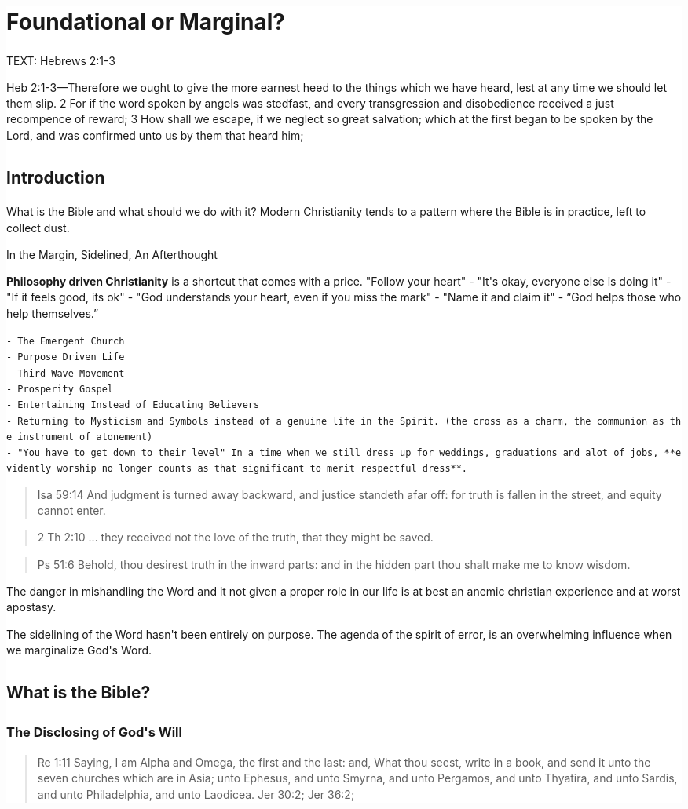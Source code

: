 # Foundational or Marginal?
TEXT: Hebrews 2:1-3

Heb 2:1-3&mdash;Therefore we ought to give the more earnest heed to the things which we have heard, lest at any time we should let them slip. 2 For if the word spoken by angels was stedfast, and every transgression and disobedience received a just recompence of reward; 3 How shall we escape, if we neglect so great salvation; which at the first began to be spoken by the Lord, and was confirmed unto us by them that heard him;

## Introduction

What is the Bible and what should we do with it? Modern Christianity tends to a pattern where the Bible is in practice, left to collect dust.

In the Margin, Sidelined, An Afterthought

**Philosophy driven Christianity** is a shortcut that comes with a price. "Follow your heart" - "It's okay, everyone else is doing it" - "If it feels good, its ok" - "God understands your heart, even if you miss the mark" - "Name it and claim it" - “God helps those who help themselves.”

	- The Emergent Church
	- Purpose Driven Life
	- Third Wave Movement
	- Prosperity Gospel
	- Entertaining Instead of Educating Believers
	- Returning to Mysticism and Symbols instead of a genuine life in the Spirit. (the cross as a charm, the communion as the instrument of atonement)
	- "You have to get down to their level" In a time when we still dress up for weddings, graduations and alot of jobs, **evidently worship no longer counts as that significant to merit respectful dress**.

> Isa 59:14 And judgment is turned away backward, and justice standeth afar off: for truth is fallen in the street, and equity cannot enter.

> 2 Th 2:10 ... they received not the love of the truth, that they might be saved.

> Ps 51:6 Behold, thou desirest truth in the inward parts: and in the hidden part thou shalt make me to know wisdom.

The danger in mishandling the Word and it not given a proper role in our life is at best an anemic christian experience and at worst apostasy.

The sidelining of the Word hasn't been entirely on purpose. The agenda of the spirit of error, is an overwhelming influence when we marginalize God's Word.

## What is the Bible?

### The Disclosing of God's Will

> Re 1:11 Saying, I am Alpha and Omega, the first and the last: and, What thou seest, write in a book, and send it unto the seven churches which are in Asia; unto Ephesus, and unto Smyrna, and unto Pergamos, and unto Thyatira, and unto Sardis, and unto Philadelphia, and unto Laodicea. Jer 30:2; Jer 36:2;

